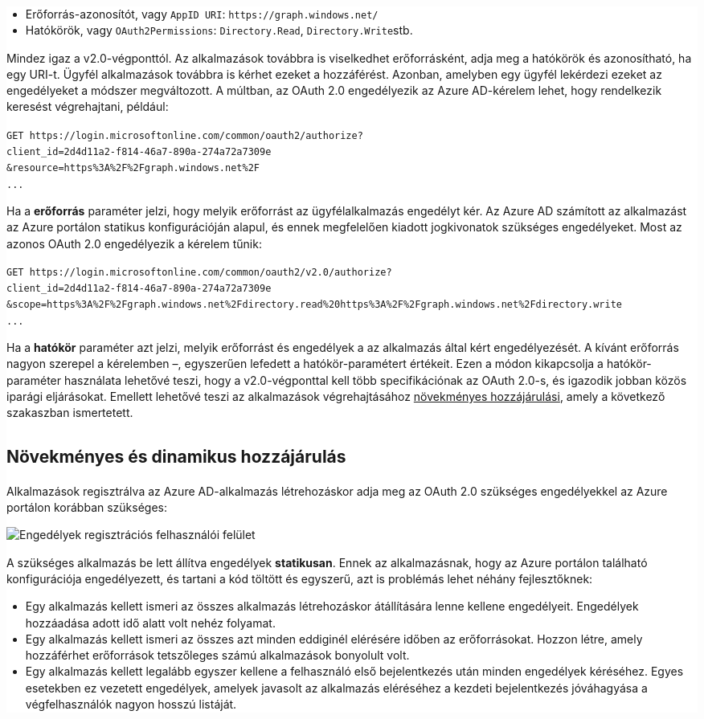 * Erőforrás-azonosítót, vagy `AppID URI`: `https://graph.windows.net/`
* Hatókörök, vagy `OAuth2Permissions`: `Directory.Read`, `Directory.Write`stb.  

Mindez igaz a v2.0-végponttól.  Az alkalmazások továbbra is viselkedhet erőforrásként, adja meg a hatókörök és azonosítható, ha egy URI-t.  Ügyfél alkalmazások továbbra is kérhet ezeket a hozzáférést.  Azonban, amelyben egy ügyfél lekérdezi ezeket az engedélyeket a módszer megváltozott.  A múltban, az OAuth 2.0 engedélyezik az Azure AD-kérelem lehet, hogy rendelkezik keresést végrehajtani, például:

```
GET https://login.microsoftonline.com/common/oauth2/authorize?
client_id=2d4d11a2-f814-46a7-890a-274a72a7309e
&resource=https%3A%2F%2Fgraph.windows.net%2F
...
```

Ha a **erőforrás** paraméter jelzi, hogy melyik erőforrást az ügyfélalkalmazás engedélyt kér.  Az Azure AD számított az alkalmazást az Azure portálon statikus konfigurációján alapul, és ennek megfelelően kiadott jogkivonatok szükséges engedélyeket.  Most az azonos OAuth 2.0 engedélyezik a kérelem tűnik:

```
GET https://login.microsoftonline.com/common/oauth2/v2.0/authorize?
client_id=2d4d11a2-f814-46a7-890a-274a72a7309e
&scope=https%3A%2F%2Fgraph.windows.net%2Fdirectory.read%20https%3A%2F%2Fgraph.windows.net%2Fdirectory.write
...
```

Ha a **hatókör** paraméter azt jelzi, melyik erőforrást és engedélyek a az alkalmazás által kért engedélyezését. A kívánt erőforrás nagyon szerepel a kérelemben –, egyszerűen lefedett a hatókör-paramétert értékeit.  Ezen a módon kikapcsolja a hatókör-paraméter használata lehetővé teszi, hogy a v2.0-végponttal kell több specifikációnak az OAuth 2.0-s, és igazodik jobban közös iparági eljárásokat.  Emellett lehetővé teszi az alkalmazások végrehajtásához [növekményes hozzájárulási](#incremental-and-dynamic-consent), amely a következő szakaszban ismertetett.

## <a name="incremental-and-dynamic-consent"></a>Növekményes és dinamikus hozzájárulás
Alkalmazások regisztrálva az Azure AD-alkalmazás létrehozáskor adja meg az OAuth 2.0 szükséges engedélyekkel az Azure portálon korábban szükséges:

![Engedélyek regisztrációs felhasználói felület](../../media/active-directory-v2-flows/app_reg_permissions.PNG)

A szükséges alkalmazás be lett állítva engedélyek **statikusan**.  Ennek az alkalmazásnak, hogy az Azure portálon található konfigurációja engedélyezett, és tartani a kód töltött és egyszerű, azt is problémás lehet néhány fejlesztőknek:

* Egy alkalmazás kellett ismeri az összes alkalmazás létrehozáskor átállítására lenne kellene engedélyeit.  Engedélyek hozzáadása adott idő alatt volt nehéz folyamat.
* Egy alkalmazás kellett ismeri az összes azt minden eddiginél elérésére időben az erőforrásokat.  Hozzon létre, amely hozzáférhet erőforrások tetszőleges számú alkalmazások bonyolult volt.
* Egy alkalmazás kellett legalább egyszer kellene a felhasználó első bejelentkezés után minden engedélyek kéréséhez.  Egyes esetekben ez vezetett engedélyek, amelyek javasolt az alkalmazás eléréséhez a kezdeti bejelentkezés jóváhagyása a végfelhasználók nagyon hosszú listáját.
